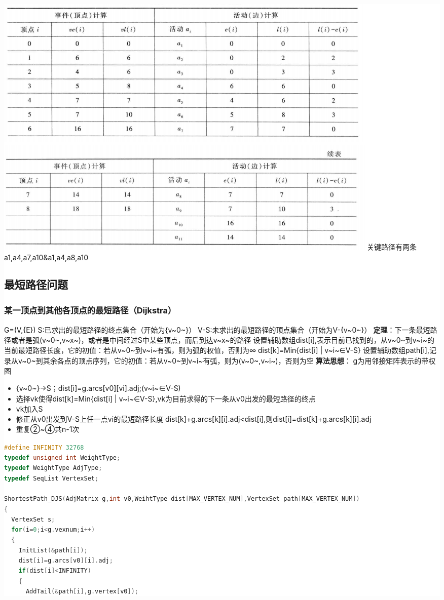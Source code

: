 ![](7.第七章图/2022-04-04-16-32-12.png)
![](7.第七章图/2022-04-04-16-32-47.png)
关键路径有两条a1,a4,a7,a10&a1,a4,a8,a10
## 最短路径问题
### 某一顶点到其他各顶点的最短路径（Dijkstra）
G=(V,{E})
S:已求出的最短路径的终点集合（开始为{v~0~}）
V-S:未求出的最短路径的顶点集合（开始为V-{v~0~}）
**定理**：下一条最短路径或者是弧(v~0~,v~x~)，或者是中间经过S中某些顶点，而后到达v~x~的路径
设置辅助数组dist[i],表示目前已找到的，从v~0~到v~i~的当前最短路径长度，它的初值：若从v~0~到v~i~有弧，则为弧的权值，否则为∞
dist[k]=Min{dist[i] | v~i~∈V-S}
设置辅助数组path[i],记录从v~0~到其余各点的顶点序列，它的初值：若从v~0~到v~i~有弧，则为(v~0~,v~i~)，否则为空
**算法思想**：
g为用邻接矩阵表示的带权图
- {v~0~}→S；dist[i]=g.arcs[v0][vi].adj;(v~i~∈V-S)
- 选择vk使得dist[k]=Min{dist[i] | v~i~∈V-S},vk为目前求得的下一条从v0出发的最短路径的终点
- vk加入S
- 修正从v0出发到V-S上任一点vi的最短路径长度
  dist[k]+g.arcs[k][i].adj<dist[i],则dist[i]=dist[k]+g.arcs[k][i].adj
- 重复②~④共n-1次

```c
#define INFINITY 32768
typedef unsigned int WeightType;
typedef WeightType AdjType;
typedef SeqList VertexSet;

ShortestPath_DJS(AdjMatrix g,int v0,WeihtType dist[MAX_VERTEX_NUM],VertexSet path[MAX_VERTEX_NUM])
{
  VertexSet s;
  for(i=0;i<g.vexnum;i++)
  {
    InitList(&path[i]);
    dist[i]=g.arcs[v0][i].adj;
    if(dist[i]<INFINITY)
    {
      AddTail(&path[i],g.vertex[v0]);
```